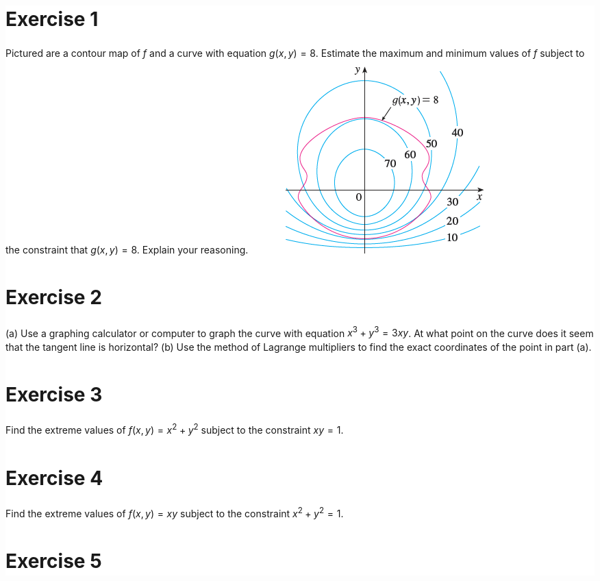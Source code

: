 <page>

# Exercise 1

Pictured are a contour map of $f$ and a curve with equation $g(x, y) = 8$. Estimate the maximum and minimum values of $f$ subject to the constraint that $g(x, y) = 8$. Explain your reasoning.
![](image-5.png)
</page>
<page>

# Exercise 2

(a) Use a graphing calculator or computer to graph the curve with equation $x^3 + y^3 = 3xy$. At what point on the curve does it seem that the tangent line is horizontal?
(b) Use the method of Lagrange multipliers to find the exact coordinates of the point in part (a).

</page>
<page>

# Exercise 3

Find the extreme values of $f(x, y) = x^2 + y^2$ subject to the constraint $xy = 1$.

</page>
<page>

# Exercise 4

Find the extreme values of $f(x, y) = xy$ subject to the constraint $x^2 + y^2 = 1$.

</page>
<page>

# Exercise 5
